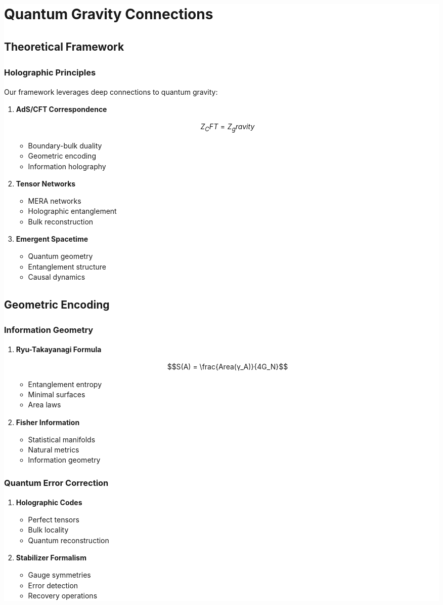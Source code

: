 # Quantum Gravity Connections

## Theoretical Framework

### Holographic Principles

Our framework leverages deep connections to quantum gravity:

1. **AdS/CFT Correspondence**
   ```math
   Z_CFT = Z_gravity
   ```
   - Boundary-bulk duality
   - Geometric encoding
   - Information holography

2. **Tensor Networks**
   - MERA networks
   - Holographic entanglement
   - Bulk reconstruction

3. **Emergent Spacetime**
   - Quantum geometry
   - Entanglement structure
   - Causal dynamics

## Geometric Encoding

### Information Geometry

1. **Ryu-Takayanagi Formula**
   ```math
   S(A) = \frac{Area(γ_A)}{4G_N}
   ```
   - Entanglement entropy
   - Minimal surfaces
   - Area laws

2. **Fisher Information**
   - Statistical manifolds
   - Natural metrics
   - Information geometry

### Quantum Error Correction

1. **Holographic Codes**
   - Perfect tensors
   - Bulk locality
   - Quantum reconstruction

2. **Stabilizer Formalism**
   - Gauge symmetries
   - Error detection
   - Recovery operations
